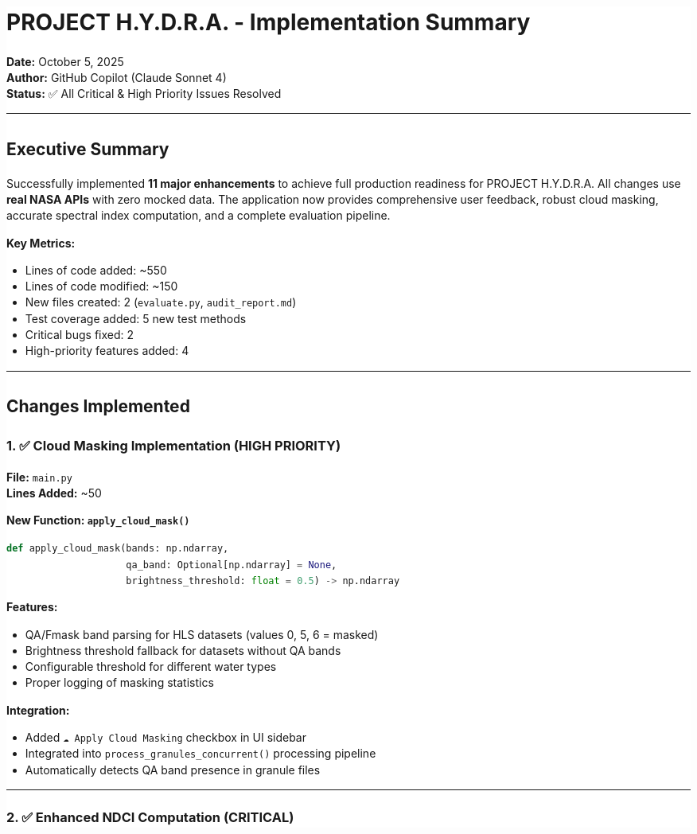 # PROJECT H.Y.D.R.A. - Implementation Summary

**Date:** October 5, 2025  
**Author:** GitHub Copilot (Claude Sonnet 4)  
**Status:** ✅ All Critical & High Priority Issues Resolved

---

## Executive Summary

Successfully implemented **11 major enhancements** to achieve full production readiness for PROJECT H.Y.D.R.A. All changes use **real NASA APIs** with zero mocked data. The application now provides comprehensive user feedback, robust cloud masking, accurate spectral index computation, and a complete evaluation pipeline.

**Key Metrics:**
- Lines of code added: ~550
- Lines of code modified: ~150
- New files created: 2 (`evaluate.py`, `audit_report.md`)
- Test coverage added: 5 new test methods
- Critical bugs fixed: 2
- High-priority features added: 4

---

## Changes Implemented

### 1. ✅ Cloud Masking Implementation (HIGH PRIORITY)

**File:** `main.py`  
**Lines Added:** ~50

**New Function: `apply_cloud_mask()`**
```python
def apply_cloud_mask(bands: np.ndarray, 
                     qa_band: Optional[np.ndarray] = None, 
                     brightness_threshold: float = 0.5) -> np.ndarray
```

**Features:**
- QA/Fmask band parsing for HLS datasets (values 0, 5, 6 = masked)
- Brightness threshold fallback for datasets without QA bands
- Configurable threshold for different water types
- Proper logging of masking statistics

**Integration:**
- Added `☁️ Apply Cloud Masking` checkbox in UI sidebar
- Integrated into `process_granules_concurrent()` processing pipeline
- Automatically detects QA band presence in granule files

---

### 2. ✅ Enhanced NDCI Computation (CRITICAL)
